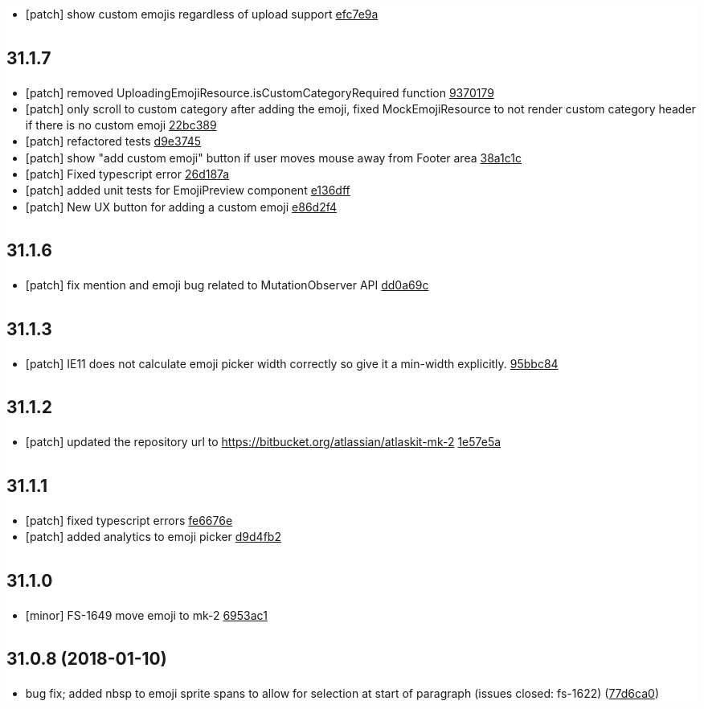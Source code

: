 - [patch] show custom emojis regardless of upload support [efc7e9a](https://bitbucket.org/atlassian/atlaskit-mk-2/commits/efc7e9a)

## 31.1.7

- [patch] removed UploadingEmojiResource.isCustomCategoryRequired function [9370179](https://bitbucket.org/atlassian/atlaskit-mk-2/commits/9370179)
- [patch] only scroll to custom category after adding the emoji, fixed MockEmojiResource to not render custom category header if there is no custom emoji [22bc389](https://bitbucket.org/atlassian/atlaskit-mk-2/commits/22bc389)
- [patch] refactored tests [d9e3745](https://bitbucket.org/atlassian/atlaskit-mk-2/commits/d9e3745)
- [patch] show "add custom emoji" button if user moves mouse away from Footer area [38a1c1c](https://bitbucket.org/atlassian/atlaskit-mk-2/commits/38a1c1c)
- [patch] Fixed typescript error [26d187a](https://bitbucket.org/atlassian/atlaskit-mk-2/commits/26d187a)
- [patch] added unit tests for EmojiPreview component [e136dff](https://bitbucket.org/atlassian/atlaskit-mk-2/commits/e136dff)
- [patch] New UX button for adding a custom emoji [e86d2f4](https://bitbucket.org/atlassian/atlaskit-mk-2/commits/e86d2f4)

## 31.1.6

- [patch] fix mention and emoji bug related to MutationObserver API [dd0a69c](https://bitbucket.org/atlassian/atlaskit-mk-2/commits/dd0a69c)

## 31.1.3

- [patch] IE11 does not calculate emoji picker width correctly so give it a min-width explicitly. [95bbc84](https://bitbucket.org/atlassian/atlaskit-mk-2/commits/95bbc84)

## 31.1.2

- [patch] updated the repository url to https://bitbucket.org/atlassian/atlaskit-mk-2 [1e57e5a](https://bitbucket.org/atlassian/atlaskit-mk-2/commits/1e57e5a)

## 31.1.1

- [patch] fixed typescript errors [fe6676e](https://bitbucket.org/atlassian/atlaskit-mk-2/commits/fe6676e)
- [patch] added analytics to emoji picker [d9d4fb2](https://bitbucket.org/atlassian/atlaskit-mk-2/commits/d9d4fb2)

## 31.1.0

- [minor] FS-1649 move emoji to mk-2 [6953ac1](https://bitbucket.org/atlassian/atlaskit-mk-2/commits/6953ac1)

## 31.0.8 (2018-01-10)

- bug fix; added nbsp to emoji sprite spans to allow for selection at start of paragraph (issues closed: fs-1622) ([77d6ca0](https://bitbucket.org/atlassian/atlaskit/commits/77d6ca0))
